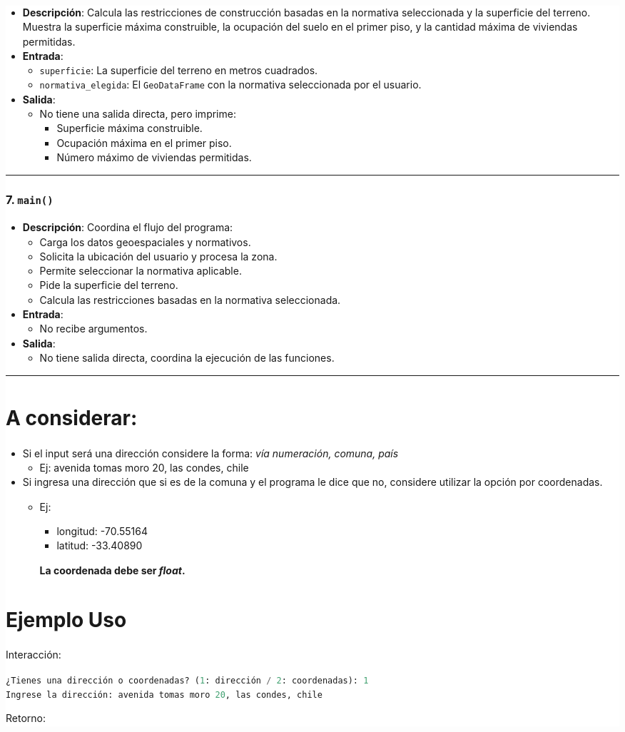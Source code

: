 - **Descripción**: Calcula las restricciones de construcción basadas en la normativa seleccionada y la superficie del terreno. Muestra la superficie máxima construible, la ocupación del suelo en el primer piso, y la cantidad máxima de viviendas permitidas.
- **Entrada**:
    - `superficie`: La superficie del terreno en metros cuadrados.
    - `normativa_elegida`: El `GeoDataFrame` con la normativa seleccionada por el usuario.
- **Salida**:
    - No tiene una salida directa, pero imprime:
        - Superficie máxima construible.
        - Ocupación máxima en el primer piso.
        - Número máximo de viviendas permitidas.

---

### 7. **`main()`**

- **Descripción**: Coordina el flujo del programa:
    - Carga los datos geoespaciales y normativos.
    - Solicita la ubicación del usuario y procesa la zona.
    - Permite seleccionar la normativa aplicable.
    - Pide la superficie del terreno.
    - Calcula las restricciones basadas en la normativa seleccionada.
- **Entrada**:
    - No recibe argumentos.
- **Salida**:
    - No tiene salida directa, coordina la ejecución de las funciones.

---

# A considerar:

- Si el input será una dirección considere la forma: *vía numeración, comuna, país*
    - Ej: avenida tomas moro 20, las condes, chile
- Si ingresa una dirección que si es de la comuna y el programa le dice que no, considere utilizar la opción por coordenadas.
    - Ej:
        - longitud: -70.55164
        - latitud: -33.40890
        
        **La coordenada debe ser *float*.**
        

# Ejemplo Uso

Interacción:

```python
¿Tienes una dirección o coordenadas? (1: dirección / 2: coordenadas): 1
Ingrese la dirección: avenida tomas moro 20, las condes, chile
```

Retorno:
